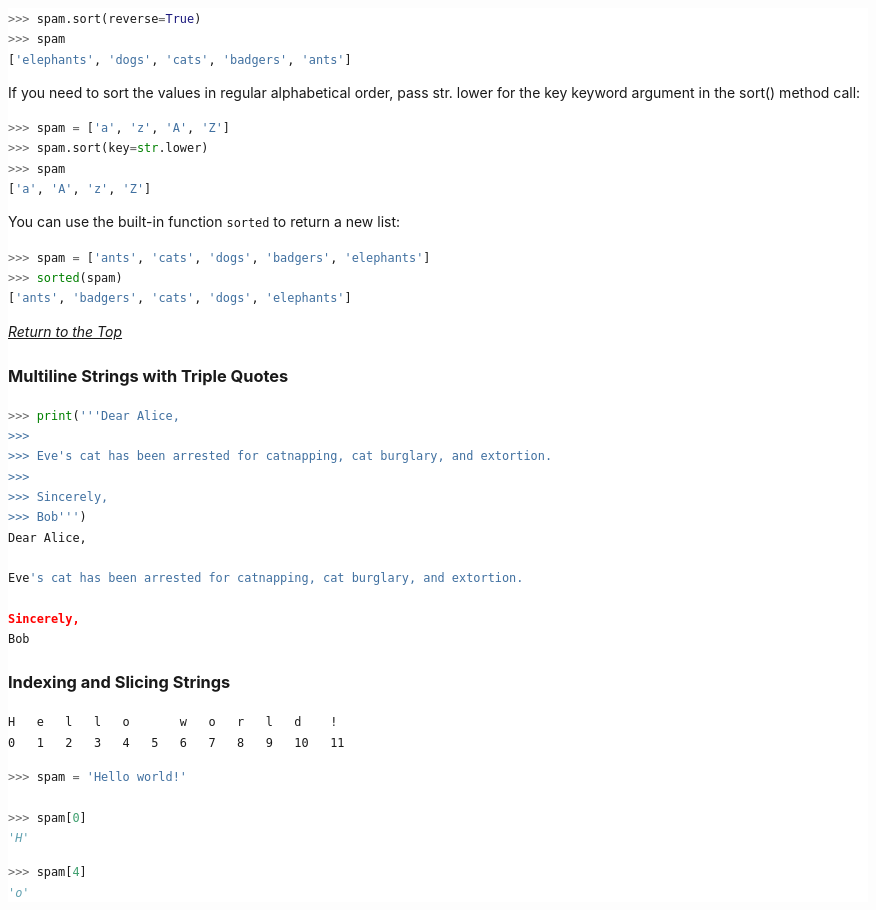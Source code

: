 ```python
>>> spam.sort(reverse=True)
>>> spam
['elephants', 'dogs', 'cats', 'badgers', 'ants']
```

If you need to sort the values in regular alphabetical order, pass str. lower for the key keyword argument in the sort() method call:

```python
>>> spam = ['a', 'z', 'A', 'Z']
>>> spam.sort(key=str.lower)
>>> spam
['a', 'A', 'z', 'Z']
```

You can use the built-in function `sorted` to return a new list:

```python
>>> spam = ['ants', 'cats', 'dogs', 'badgers', 'elephants']
>>> sorted(spam)
['ants', 'badgers', 'cats', 'dogs', 'elephants']
```

[_Return to the Top_](#python-cheatsheet)



### Multiline Strings with Triple Quotes

```python
>>> print('''Dear Alice,
>>>
>>> Eve's cat has been arrested for catnapping, cat burglary, and extortion.
>>>
>>> Sincerely,
>>> Bob''')
Dear Alice,

Eve's cat has been arrested for catnapping, cat burglary, and extortion.

Sincerely,
Bob
```

### Indexing and Slicing Strings

    H   e   l   l   o       w   o   r   l   d    !
    0   1   2   3   4   5   6   7   8   9   10   11

```python
>>> spam = 'Hello world!'

>>> spam[0]
'H'
```

```python
>>> spam[4]
'o'
```
